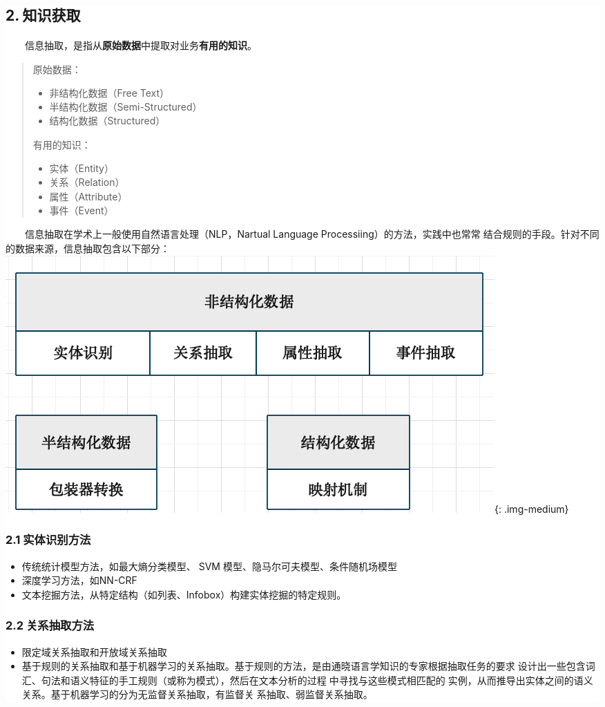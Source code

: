 

## 2. 知识获取

　　信息抽取，是指从**原始数据**中提取对业务**有用的知识**。



> 原始数据：
>
> - 非结构化数据（Free Text）
> - 半结构化数据（Semi-Structured）
> - 结构化数据（Structured）
>
> 有用的知识：
>
> - 实体（Entity）
> - 关系（Relation）
> - 属性（Attribute）
> - 事件（Event）

　　信息抽取在学术上一般使用自然语言处理（NLP，Nartual Language Processiing）的方法，实践中也常常
结合规则的手段。针对不同的数据来源，信息抽取包含以下部分：
![](/assets/img/2020/20201130_信息抽取.png){: .img-medium}


### 2.1 实体识别方法

- 传统统计模型方法，如最大熵分类模型、 SVM 模型、隐马尔可夫模型、条件随机场模型
- 深度学习方法，如NN-CRF
- 文本挖掘方法，从特定结构（如列表、Infobox）构建实体挖掘的特定规则。

### 2.2 关系抽取方法

- 限定域关系抽取和开放域关系抽取
- 基于规则的关系抽取和基于机器学习的关系抽取。基于规则的方法，是由通晓语言学知识的专家根据抽取任务的要求
设计出一些包含词汇、句法和语义特征的手工规则（或称为模式），然后在文本分析的过程 中寻找与这些模式相匹配的
实例，从而推导出实体之间的语义关系。基于机器学习的分为无监督关系抽取，有监督关 系抽取、弱监督关系抽取。
